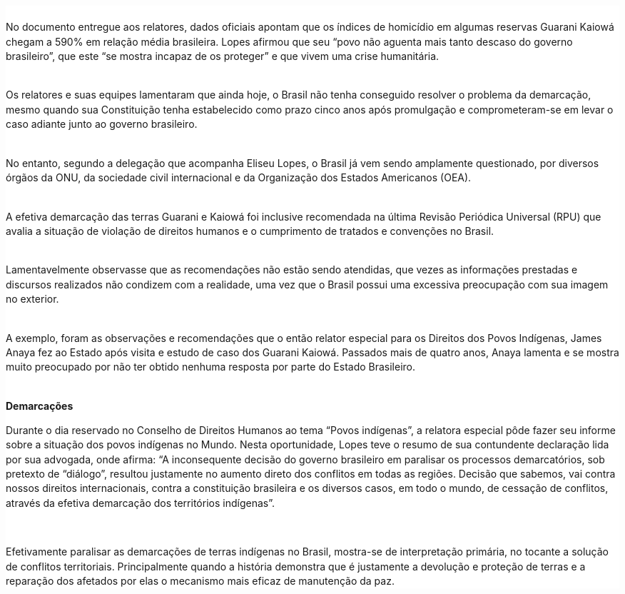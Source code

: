 <p><br />
No documento entregue aos relatores, dados oficiais apontam que os &iacute;ndices de homic&iacute;dio em algumas reservas Guarani Kaiow&aacute; chegam a 590% em rela&ccedil;&atilde;o m&eacute;dia brasileira. Lopes afirmou que seu &ldquo;povo n&atilde;o aguenta mais tanto descaso do governo brasileiro&rdquo;, que este &ldquo;se mostra incapaz de os proteger&rdquo; e que vivem uma crise humanit&aacute;ria.</p>

<p><br />
Os relatores e suas equipes lamentaram que ainda hoje, o Brasil n&atilde;o tenha conseguido resolver o problema da demarca&ccedil;&atilde;o, mesmo quando sua Constitui&ccedil;&atilde;o tenha estabelecido como prazo cinco anos ap&oacute;s promulga&ccedil;&atilde;o e comprometeram-se em levar o caso adiante junto ao governo brasileiro.</p>

<p><br />
No entanto, segundo a delega&ccedil;&atilde;o que acompanha Eliseu Lopes, o Brasil j&aacute; vem sendo amplamente questionado, por diversos &oacute;rg&atilde;os da ONU, da sociedade civil internacional e da Organiza&ccedil;&atilde;o dos Estados Americanos (OEA).</p>

<p><br />
A efetiva demarca&ccedil;&atilde;o das terras Guarani e Kaiow&aacute; foi inclusive recomendada na &uacute;ltima Revis&atilde;o Peri&oacute;dica Universal (RPU) que avalia a situa&ccedil;&atilde;o de viola&ccedil;&atilde;o de direitos humanos e o cumprimento de tratados e conven&ccedil;&otilde;es no Brasil.</p>

<p><br />
Lamentavelmente observasse que as recomenda&ccedil;&otilde;es n&atilde;o est&atilde;o sendo atendidas, que vezes as informa&ccedil;&otilde;es prestadas e discursos realizados n&atilde;o condizem com a realidade, uma vez que o Brasil possui uma excessiva preocupa&ccedil;&atilde;o com sua imagem no exterior.</p>

<p><br />
A exemplo, foram as observa&ccedil;&otilde;es e recomenda&ccedil;&otilde;es que o ent&atilde;o relator especial para os Direitos dos Povos Ind&iacute;genas, James Anaya fez ao Estado ap&oacute;s visita e estudo de caso dos Guarani Kaiow&aacute;. Passados mais de quatro anos, Anaya lamenta e se mostra muito preocupado por n&atilde;o ter obtido nenhuma resposta por parte do Estado Brasileiro.</p>

<p><br />
<strong>Demarca&ccedil;&otilde;es</strong></p>

<p>Durante o dia reservado no Conselho de Direitos Humanos ao tema &ldquo;Povos ind&iacute;genas&rdquo;, a relatora especial p&ocirc;de fazer seu informe sobre a situa&ccedil;&atilde;o dos povos ind&iacute;genas no Mundo. Nesta oportunidade, Lopes teve o resumo de sua contundente declara&ccedil;&atilde;o lida por sua advogada, onde afirma: &ldquo;A inconsequente decis&atilde;o do governo brasileiro em paralisar os processos demarcat&oacute;rios, sob pretexto de &ldquo;di&aacute;logo&rdquo;, resultou justamente no aumento direto dos conflitos em todas as regi&otilde;es. Decis&atilde;o que sabemos, vai contra nossos direitos internacionais, contra a constitui&ccedil;&atilde;o brasileira e os diversos casos, em todo o mundo, de cessa&ccedil;&atilde;o de conflitos, atrav&eacute;s da efetiva demarca&ccedil;&atilde;o dos territ&oacute;rios ind&iacute;genas&rdquo;.</p>

<p>&nbsp;</p>

<p>Efetivamente paralisar as demarca&ccedil;&otilde;es de terras ind&iacute;genas no Brasil, mostra-se de interpreta&ccedil;&atilde;o prim&aacute;ria, no tocante a solu&ccedil;&atilde;o de conflitos territoriais. Principalmente quando a hist&oacute;ria demonstra que &eacute; justamente a devolu&ccedil;&atilde;o e prote&ccedil;&atilde;o de terras e a repara&ccedil;&atilde;o dos afetados por elas o mecanismo mais eficaz de manuten&ccedil;&atilde;o da paz.</p>
